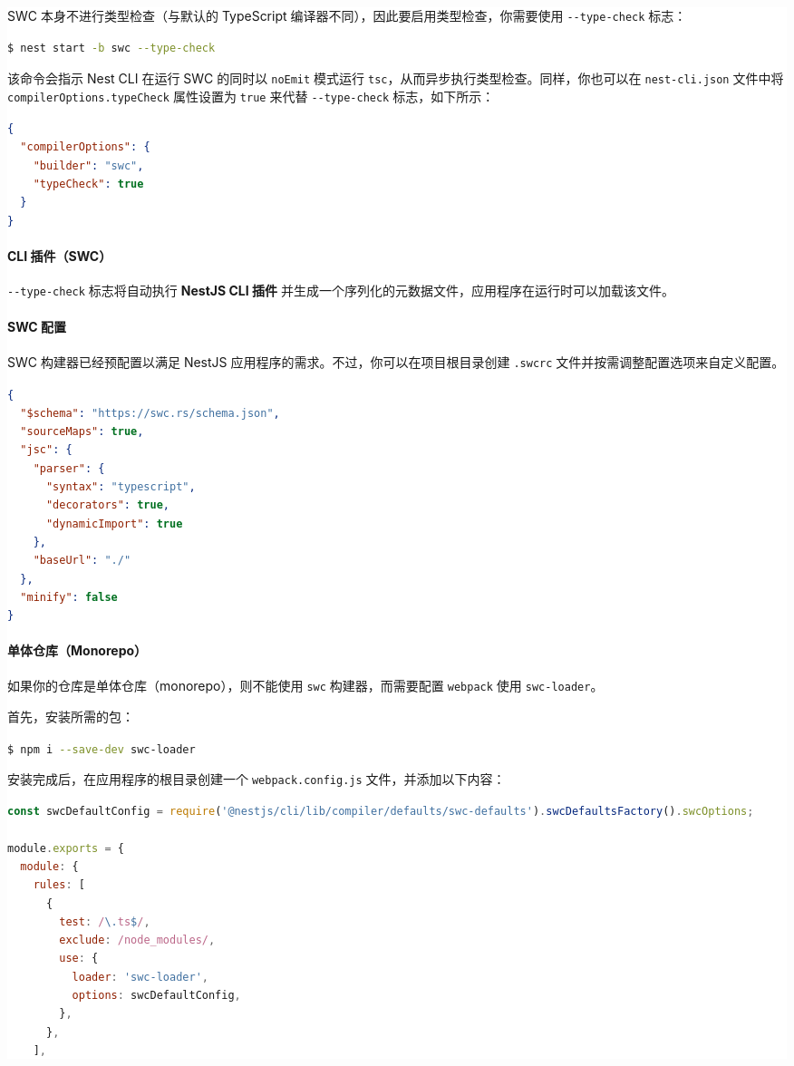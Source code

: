 SWC 本身不进行类型检查（与默认的 TypeScript 编译器不同），因此要启用类型检查，你需要使用 `--type-check` 标志：

```bash
$ nest start -b swc --type-check
```

该命令会指示 Nest CLI 在运行 SWC 的同时以 `noEmit` 模式运行 `tsc`，从而异步执行类型检查。同样，你也可以在 `nest-cli.json` 文件中将 `compilerOptions.typeCheck` 属性设置为 `true` 来代替 `--type-check` 标志，如下所示：

```json
{
  "compilerOptions": {
    "builder": "swc",
    "typeCheck": true
  }
}
```

#### CLI 插件（SWC）

`--type-check` 标志将自动执行 **NestJS CLI 插件** 并生成一个序列化的元数据文件，应用程序在运行时可以加载该文件。

#### SWC 配置

SWC 构建器已经预配置以满足 NestJS 应用程序的需求。不过，你可以在项目根目录创建 `.swcrc` 文件并按需调整配置选项来自定义配置。

```json
{
  "$schema": "https://swc.rs/schema.json",
  "sourceMaps": true,
  "jsc": {
    "parser": {
      "syntax": "typescript",
      "decorators": true,
      "dynamicImport": true
    },
    "baseUrl": "./"
  },
  "minify": false
}
```

#### 单体仓库（Monorepo）

如果你的仓库是单体仓库（monorepo），则不能使用 `swc` 构建器，而需要配置 `webpack` 使用 `swc-loader`。

首先，安装所需的包：

```bash
$ npm i --save-dev swc-loader
```

安装完成后，在应用程序的根目录创建一个 `webpack.config.js` 文件，并添加以下内容：

```js
const swcDefaultConfig = require('@nestjs/cli/lib/compiler/defaults/swc-defaults').swcDefaultsFactory().swcOptions;

module.exports = {
  module: {
    rules: [
      {
        test: /\.ts$/,
        exclude: /node_modules/,
        use: {
          loader: 'swc-loader',
          options: swcDefaultConfig,
        },
      },
    ],
```